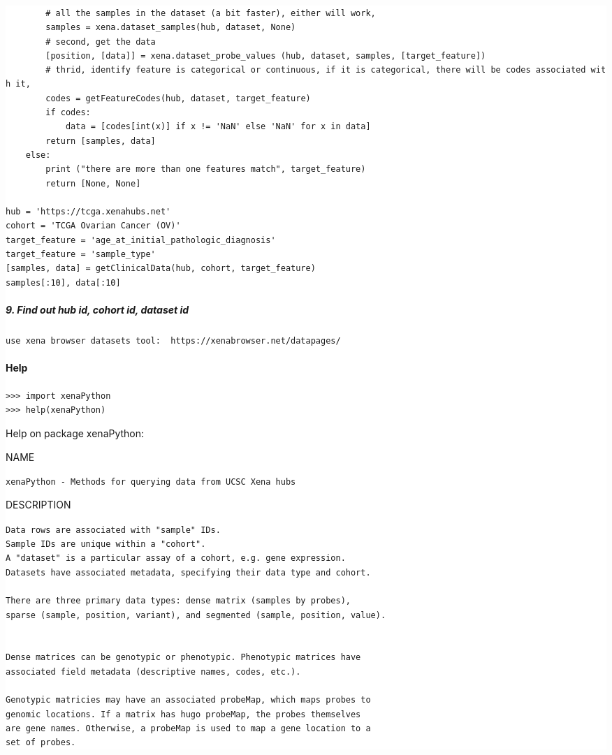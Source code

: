             # all the samples in the dataset (a bit faster), either will work, 		
            samples = xena.dataset_samples(hub, dataset, None)
            # second, get the data
            [position, [data]] = xena.dataset_probe_values (hub, dataset, samples, [target_feature])
            # thrid, identify feature is categorical or continuous, if it is categorical, there will be codes associated with it,
            codes = getFeatureCodes(hub, dataset, target_feature)
            if codes:
                data = [codes[int(x)] if x != 'NaN' else 'NaN' for x in data]
            return [samples, data]
        else:
            print ("there are more than one features match", target_feature)
            return [None, None]

    hub = 'https://tcga.xenahubs.net'
    cohort = 'TCGA Ovarian Cancer (OV)'
    target_feature = 'age_at_initial_pathologic_diagnosis'
    target_feature = 'sample_type'
    [samples, data] = getClinicalData(hub, cohort, target_feature)
    samples[:10], data[:10]
    
##### 9. Find out hub id, cohort id, dataset id
    use xena browser datasets tool:  https://xenabrowser.net/datapages/

#### Help
    >>> import xenaPython
    >>> help(xenaPython)
    
Help on package xenaPython:

NAME

    xenaPython - Methods for querying data from UCSC Xena hubs

DESCRIPTION

    Data rows are associated with "sample" IDs.
    Sample IDs are unique within a "cohort".
    A "dataset" is a particular assay of a cohort, e.g. gene expression.
    Datasets have associated metadata, specifying their data type and cohort.
    
    There are three primary data types: dense matrix (samples by probes),
    sparse (sample, position, variant), and segmented (sample, position, value).
    
    
    Dense matrices can be genotypic or phenotypic. Phenotypic matrices have
    associated field metadata (descriptive names, codes, etc.).
    
    Genotypic matricies may have an associated probeMap, which maps probes to
    genomic locations. If a matrix has hugo probeMap, the probes themselves
    are gene names. Otherwise, a probeMap is used to map a gene location to a
    set of probes.
